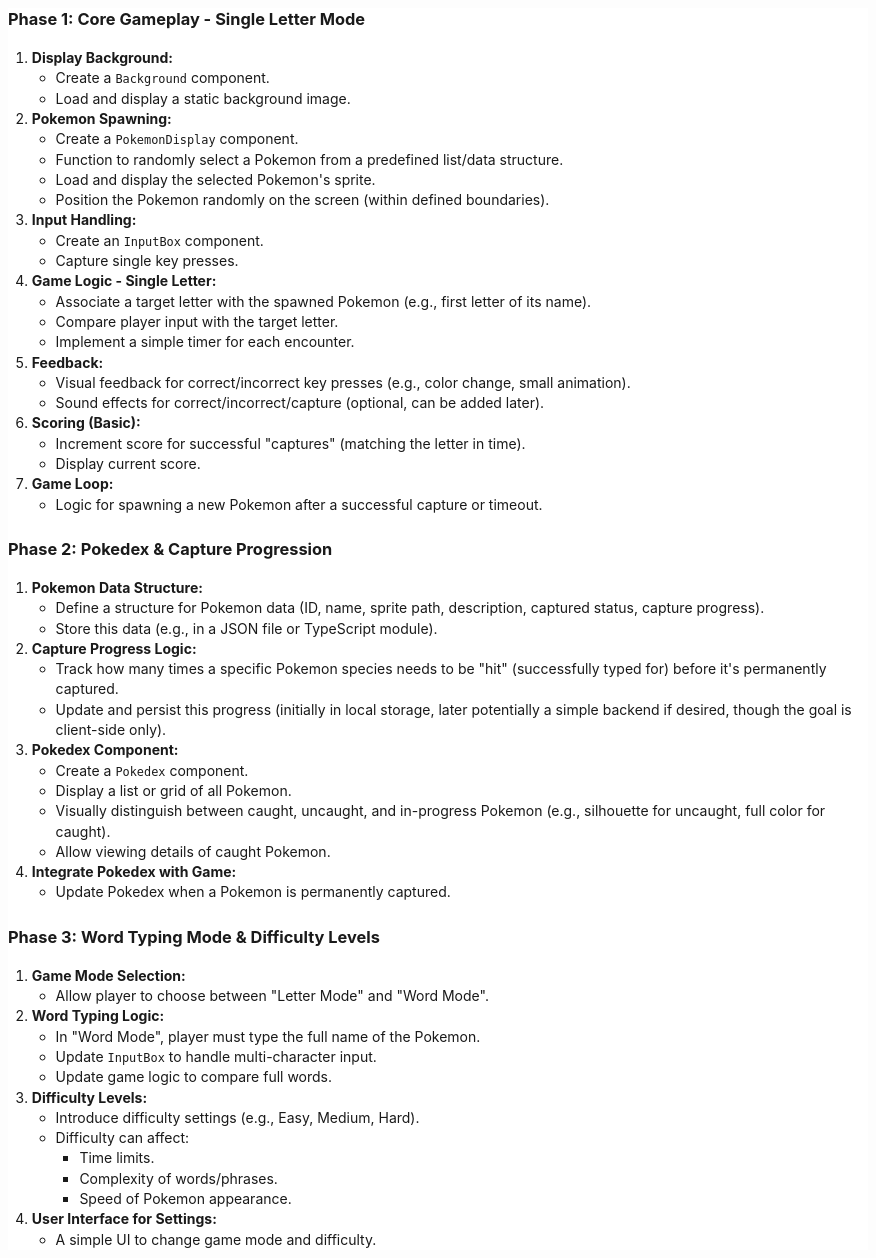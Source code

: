 ### Phase 1: Core Gameplay - Single Letter Mode

1.  **Display Background:**
    *   Create a `Background` component.
    *   Load and display a static background image.
2.  **Pokemon Spawning:**
    *   Create a `PokemonDisplay` component.
    *   Function to randomly select a Pokemon from a predefined list/data structure.
    *   Load and display the selected Pokemon's sprite.
    *   Position the Pokemon randomly on the screen (within defined boundaries).
3.  **Input Handling:**
    *   Create an `InputBox` component.
    *   Capture single key presses.
4.  **Game Logic - Single Letter:**
    *   Associate a target letter with the spawned Pokemon (e.g., first letter of its name).
    *   Compare player input with the target letter.
    *   Implement a simple timer for each encounter.
5.  **Feedback:**
    *   Visual feedback for correct/incorrect key presses (e.g., color change, small animation).
    *   Sound effects for correct/incorrect/capture (optional, can be added later).
6.  **Scoring (Basic):**
    *   Increment score for successful "captures" (matching the letter in time).
    *   Display current score.
7.  **Game Loop:**
    *   Logic for spawning a new Pokemon after a successful capture or timeout.

### Phase 2: Pokedex & Capture Progression

1.  **Pokemon Data Structure:**
    *   Define a structure for Pokemon data (ID, name, sprite path, description, captured status, capture progress).
    *   Store this data (e.g., in a JSON file or TypeScript module).
2.  **Capture Progress Logic:**
    *   Track how many times a specific Pokemon species needs to be "hit" (successfully typed for) before it's permanently captured.
    *   Update and persist this progress (initially in local storage, later potentially a simple backend if desired, though the goal is client-side only).
3.  **Pokedex Component:**
    *   Create a `Pokedex` component.
    *   Display a list or grid of all Pokemon.
    *   Visually distinguish between caught, uncaught, and in-progress Pokemon (e.g., silhouette for uncaught, full color for caught).
    *   Allow viewing details of caught Pokemon.
4.  **Integrate Pokedex with Game:**
    *   Update Pokedex when a Pokemon is permanently captured.

### Phase 3: Word Typing Mode & Difficulty Levels

1.  **Game Mode Selection:**
    *   Allow player to choose between "Letter Mode" and "Word Mode".
2.  **Word Typing Logic:**
    *   In "Word Mode", player must type the full name of the Pokemon.
    *   Update `InputBox` to handle multi-character input.
    *   Update game logic to compare full words.
3.  **Difficulty Levels:**
    *   Introduce difficulty settings (e.g., Easy, Medium, Hard).
    *   Difficulty can affect:
        *   Time limits.
        *   Complexity of words/phrases.
        *   Speed of Pokemon appearance.
4.  **User Interface for Settings:**
    *   A simple UI to change game mode and difficulty.
